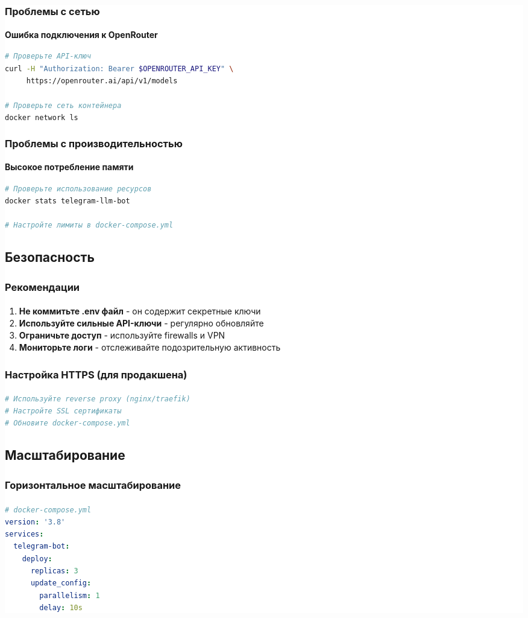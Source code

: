 ### Проблемы с сетью

**Ошибка подключения к OpenRouter**
```bash
# Проверьте API-ключ
curl -H "Authorization: Bearer $OPENROUTER_API_KEY" \
     https://openrouter.ai/api/v1/models

# Проверьте сеть контейнера
docker network ls
```

### Проблемы с производительностью

**Высокое потребление памяти**
```bash
# Проверьте использование ресурсов
docker stats telegram-llm-bot

# Настройте лимиты в docker-compose.yml
```

## Безопасность

### Рекомендации
1. **Не коммитьте .env файл** - он содержит секретные ключи
2. **Используйте сильные API-ключи** - регулярно обновляйте
3. **Ограничьте доступ** - используйте firewalls и VPN
4. **Мониторьте логи** - отслеживайте подозрительную активность

### Настройка HTTPS (для продакшена)
```bash
# Используйте reverse proxy (nginx/traefik)
# Настройте SSL сертификаты
# Обновите docker-compose.yml
```

## Масштабирование

### Горизонтальное масштабирование
```yaml
# docker-compose.yml
version: '3.8'
services:
  telegram-bot:
    deploy:
      replicas: 3
      update_config:
        parallelism: 1
        delay: 10s
```
